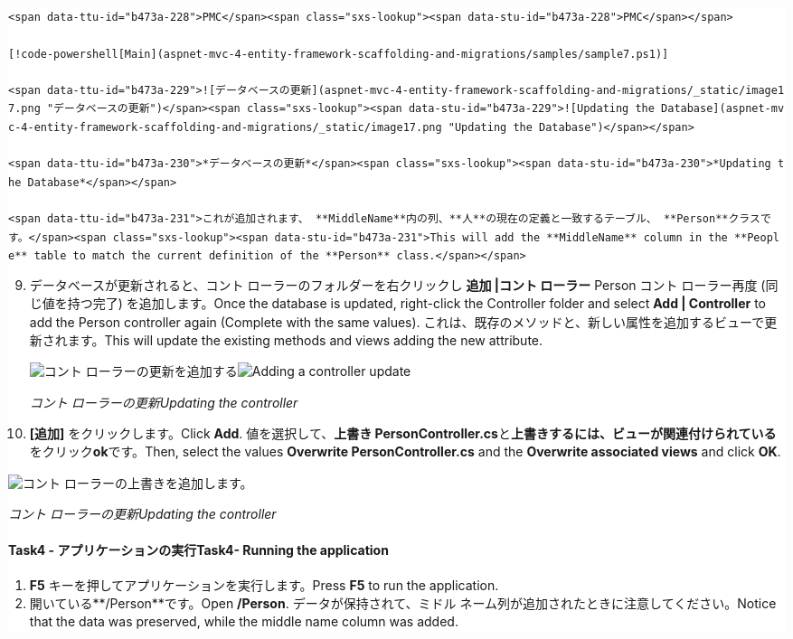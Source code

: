     <span data-ttu-id="b473a-228">PMC</span><span class="sxs-lookup"><span data-stu-id="b473a-228">PMC</span></span>

    [!code-powershell[Main](aspnet-mvc-4-entity-framework-scaffolding-and-migrations/samples/sample7.ps1)]

    <span data-ttu-id="b473a-229">![データベースの更新](aspnet-mvc-4-entity-framework-scaffolding-and-migrations/_static/image17.png "データベースの更新")</span><span class="sxs-lookup"><span data-stu-id="b473a-229">![Updating the Database](aspnet-mvc-4-entity-framework-scaffolding-and-migrations/_static/image17.png "Updating the Database")</span></span>

    <span data-ttu-id="b473a-230">*データベースの更新*</span><span class="sxs-lookup"><span data-stu-id="b473a-230">*Updating the Database*</span></span>

    <span data-ttu-id="b473a-231">これが追加されます、 **MiddleName**内の列、**人**の現在の定義と一致するテーブル、 **Person**クラスです。</span><span class="sxs-lookup"><span data-stu-id="b473a-231">This will add the **MiddleName** column in the **People** table to match the current definition of the **Person** class.</span></span>
9. <span data-ttu-id="b473a-232">データベースが更新されると、コント ローラーのフォルダーを右クリックし **追加 |コント ローラー** Person コント ローラー再度 (同じ値を持つ完了) を追加します。</span><span class="sxs-lookup"><span data-stu-id="b473a-232">Once the database is updated, right-click the Controller folder and select **Add | Controller** to add the Person controller again (Complete with the same values).</span></span> <span data-ttu-id="b473a-233">これは、既存のメソッドと、新しい属性を追加するビューで更新されます。</span><span class="sxs-lookup"><span data-stu-id="b473a-233">This will update the existing methods and views adding the new attribute.</span></span>

    <span data-ttu-id="b473a-234">![コント ローラーの更新を追加する](aspnet-mvc-4-entity-framework-scaffolding-and-migrations/_static/image18.png "コント ローラーの更新を追加します。")</span><span class="sxs-lookup"><span data-stu-id="b473a-234">![Adding a controller update](aspnet-mvc-4-entity-framework-scaffolding-and-migrations/_static/image18.png "Adding a controller update")</span></span>

    <span data-ttu-id="b473a-235">*コント ローラーの更新*</span><span class="sxs-lookup"><span data-stu-id="b473a-235">*Updating the controller*</span></span>
10. <span data-ttu-id="b473a-236">**[追加]** をクリックします。</span><span class="sxs-lookup"><span data-stu-id="b473a-236">Click **Add**.</span></span> <span data-ttu-id="b473a-237">値を選択して、**上書き PersonController.cs**と**上書きするには、ビューが関連付けられている** をクリック**ok**です。</span><span class="sxs-lookup"><span data-stu-id="b473a-237">Then, select the values **Overwrite PersonController.cs** and the **Overwrite associated views** and click **OK**.</span></span>

   ![コント ローラーの上書きを追加します。](aspnet-mvc-4-entity-framework-scaffolding-and-migrations/_static/image19.png)

   <span data-ttu-id="b473a-239">*コント ローラーの更新*</span><span class="sxs-lookup"><span data-stu-id="b473a-239">*Updating the controller*</span></span>

<a id="Ex1Task4"></a>

<a id="Task4-_Running_the_application"></a>
#### <a name="task4--running-the-application"></a><span data-ttu-id="b473a-240">Task4 - アプリケーションの実行</span><span class="sxs-lookup"><span data-stu-id="b473a-240">Task4- Running the application</span></span>

1. <span data-ttu-id="b473a-241">**F5** キーを押してアプリケーションを実行します。</span><span class="sxs-lookup"><span data-stu-id="b473a-241">Press **F5** to run the application.</span></span>
2. <span data-ttu-id="b473a-242">開いている**/Person**です。</span><span class="sxs-lookup"><span data-stu-id="b473a-242">Open **/Person**.</span></span> <span data-ttu-id="b473a-243">データが保持されて、ミドル ネーム列が追加されたときに注意してください。</span><span class="sxs-lookup"><span data-stu-id="b473a-243">Notice that the data was preserved, while the middle name column was added.</span></span>
